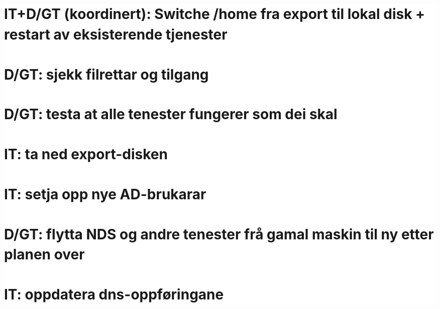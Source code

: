 # IT+D/GT (koordinert): Switche /home fra export til lokal disk + restart av eksisterende tjenester

# D/GT: sjekk filrettar og tilgang

# D/GT: testa at alle tenester fungerer som dei skal

# IT: ta ned export-disken

# IT: setja opp nye AD-brukarar

# D/GT: flytta NDS og andre tenester frå gamal maskin til ny etter planen over

# IT: oppdatera dns-oppføringane
